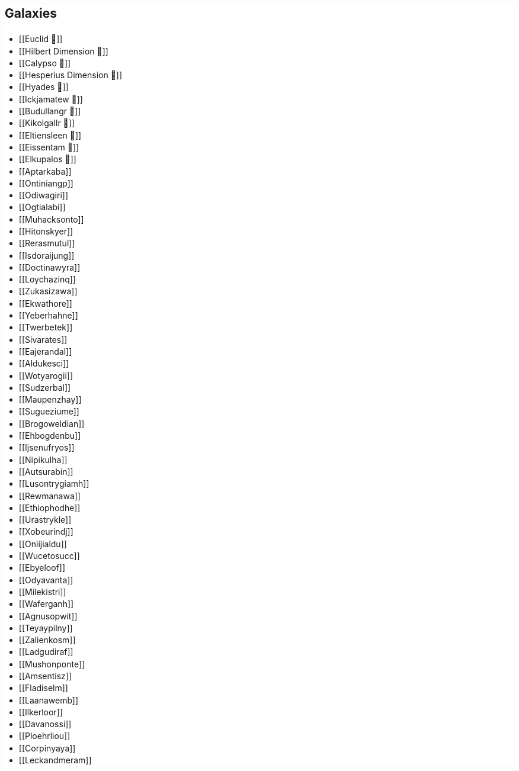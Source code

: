 ## Galaxies
- [[Euclid 🌌]]
- [[Hilbert Dimension 🌌]]
- [[Calypso 🌌]]
- [[Hesperius Dimension 🌌]]
- [[Hyades 🌌]]
- [[Ickjamatew 🌌]]
- [[Budullangr 🌌]]
- [[Kikolgallr 🌌]]
- [[Eltiensleen 🌌]]
- [[Eissentam 🌌]]
- [[Elkupalos 🌌]]
- [[Aptarkaba]]
- [[Ontiniangp]]
- [[Odiwagiri]]
- [[Ogtialabi]]
- [[Muhacksonto]]
- [[Hitonskyer]]
- [[Rerasmutul]]
- [[Isdoraijung]]
- [[Doctinawyra]]
- [[Loychazinq]]
- [[Zukasizawa]]
- [[Ekwathore]]
- [[Yeberhahne]]
- [[Twerbetek]]
- [[Sivarates]]
- [[Eajerandal]]
- [[Aldukesci]]
- [[Wotyarogii]]
- [[Sudzerbal]]
- [[Maupenzhay]]
- [[Sugueziume]]
- [[Brogoweldian]]
- [[Ehbogdenbu]]
- [[Ijsenufryos]]
- [[Nipikulha]]
- [[Autsurabin]]
- [[Lusontrygiamh]]
- [[Rewmanawa]]
- [[Ethiophodhe]]
- [[Urastrykle]]
- [[Xobeurindj]]
- [[Oniijialdu]]
- [[Wucetosucc]]
- [[Ebyeloof]]
- [[Odyavanta]]
- [[Milekistri]]
- [[Waferganh]]
- [[Agnusopwit]]
- [[Teyaypilny]]
- [[Zalienkosm]]
- [[Ladgudiraf]]
- [[Mushonponte]]
- [[Amsentisz]]
- [[Fladiselm]]
- [[Laanawemb]]
- [[Ilkerloor]]
- [[Davanossi]]
- [[Ploehrliou]]
- [[Corpinyaya]]
- [[Leckandmeram]]